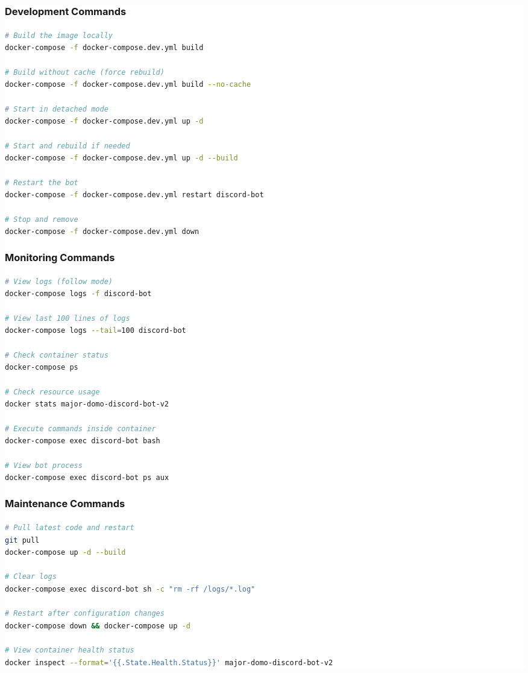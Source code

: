 ### Development Commands

```bash
# Build the image locally
docker-compose -f docker-compose.dev.yml build

# Build without cache (force rebuild)
docker-compose -f docker-compose.dev.yml build --no-cache

# Start in detached mode
docker-compose -f docker-compose.dev.yml up -d

# Start and rebuild if needed
docker-compose -f docker-compose.dev.yml up -d --build

# Restart the bot
docker-compose -f docker-compose.dev.yml restart discord-bot

# Stop and remove
docker-compose -f docker-compose.dev.yml down
```

### Monitoring Commands

```bash
# View logs (follow mode)
docker-compose logs -f discord-bot

# View last 100 lines of logs
docker-compose logs --tail=100 discord-bot

# Check container status
docker-compose ps

# Check resource usage
docker stats major-domo-discord-bot-v2

# Execute commands inside container
docker-compose exec discord-bot bash

# View bot process
docker-compose exec discord-bot ps aux
```

### Maintenance Commands

```bash
# Pull latest code and restart
git pull
docker-compose up -d --build

# Clear logs
docker-compose exec discord-bot sh -c "rm -rf /logs/*.log"

# Restart after configuration changes
docker-compose down && docker-compose up -d

# View container health status
docker inspect --format='{{.State.Health.Status}}' major-domo-discord-bot-v2
```
